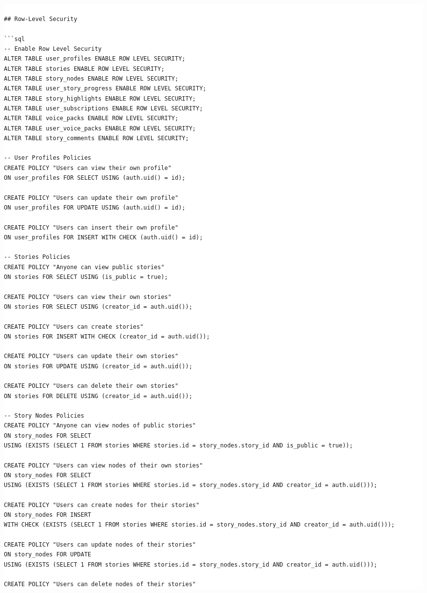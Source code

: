 ```

## Row-Level Security

```sql
-- Enable Row Level Security
ALTER TABLE user_profiles ENABLE ROW LEVEL SECURITY;
ALTER TABLE stories ENABLE ROW LEVEL SECURITY;
ALTER TABLE story_nodes ENABLE ROW LEVEL SECURITY;
ALTER TABLE user_story_progress ENABLE ROW LEVEL SECURITY;
ALTER TABLE story_highlights ENABLE ROW LEVEL SECURITY;
ALTER TABLE user_subscriptions ENABLE ROW LEVEL SECURITY;
ALTER TABLE voice_packs ENABLE ROW LEVEL SECURITY;
ALTER TABLE user_voice_packs ENABLE ROW LEVEL SECURITY;
ALTER TABLE story_comments ENABLE ROW LEVEL SECURITY;

-- User Profiles Policies
CREATE POLICY "Users can view their own profile" 
ON user_profiles FOR SELECT USING (auth.uid() = id);

CREATE POLICY "Users can update their own profile" 
ON user_profiles FOR UPDATE USING (auth.uid() = id);

CREATE POLICY "Users can insert their own profile" 
ON user_profiles FOR INSERT WITH CHECK (auth.uid() = id);

-- Stories Policies
CREATE POLICY "Anyone can view public stories" 
ON stories FOR SELECT USING (is_public = true);

CREATE POLICY "Users can view their own stories" 
ON stories FOR SELECT USING (creator_id = auth.uid());

CREATE POLICY "Users can create stories" 
ON stories FOR INSERT WITH CHECK (creator_id = auth.uid());

CREATE POLICY "Users can update their own stories" 
ON stories FOR UPDATE USING (creator_id = auth.uid());

CREATE POLICY "Users can delete their own stories" 
ON stories FOR DELETE USING (creator_id = auth.uid());

-- Story Nodes Policies
CREATE POLICY "Anyone can view nodes of public stories" 
ON story_nodes FOR SELECT 
USING (EXISTS (SELECT 1 FROM stories WHERE stories.id = story_nodes.story_id AND is_public = true));

CREATE POLICY "Users can view nodes of their own stories" 
ON story_nodes FOR SELECT 
USING (EXISTS (SELECT 1 FROM stories WHERE stories.id = story_nodes.story_id AND creator_id = auth.uid()));

CREATE POLICY "Users can create nodes for their stories" 
ON story_nodes FOR INSERT 
WITH CHECK (EXISTS (SELECT 1 FROM stories WHERE stories.id = story_nodes.story_id AND creator_id = auth.uid()));

CREATE POLICY "Users can update nodes of their stories" 
ON story_nodes FOR UPDATE 
USING (EXISTS (SELECT 1 FROM stories WHERE stories.id = story_nodes.story_id AND creator_id = auth.uid()));

CREATE POLICY "Users can delete nodes of their stories" 
```